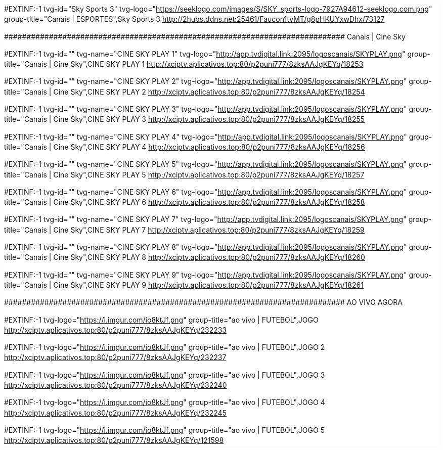 #EXTINF:-1 tvg-id="Sky Sports 3" tvg-logo="https://seeklogo.com/images/S/SKY_sports-logo-7927A94612-seeklogo.com.png" group-title="Canais | ESPORTES",Sky Sports 3
http://2hubs.ddns.net:25461/Faucon1tvMT/g8pHKUYxwDhx/73127

############################################################################ Canais | Cine Sky

#EXTINF:-1 tvg-id="" tvg-name="CINE SKY PLAY 1" tvg-logo="http://app.tvdigital.link:2095/logoscanais/SKYPLAY.png" group-title="Canais | Cine Sky",CINE SKY PLAY 1
http://xciptv.aplicativos.top:80/p2puni777/8zksAAJgKEYq/18253

#EXTINF:-1 tvg-id="" tvg-name="CINE SKY PLAY 2" tvg-logo="http://app.tvdigital.link:2095/logoscanais/SKYPLAY.png" group-title="Canais | Cine Sky",CINE SKY PLAY 2
http://xciptv.aplicativos.top:80/p2puni777/8zksAAJgKEYq/18254

#EXTINF:-1 tvg-id="" tvg-name="CINE SKY PLAY 3" tvg-logo="http://app.tvdigital.link:2095/logoscanais/SKYPLAY.png" group-title="Canais | Cine Sky",CINE SKY PLAY 3
http://xciptv.aplicativos.top:80/p2puni777/8zksAAJgKEYq/18255

#EXTINF:-1 tvg-id="" tvg-name="CINE SKY PLAY 4" tvg-logo="http://app.tvdigital.link:2095/logoscanais/SKYPLAY.png" group-title="Canais | Cine Sky",CINE SKY PLAY 4
http://xciptv.aplicativos.top:80/p2puni777/8zksAAJgKEYq/18256

#EXTINF:-1 tvg-id="" tvg-name="CINE SKY PLAY 5" tvg-logo="http://app.tvdigital.link:2095/logoscanais/SKYPLAY.png" group-title="Canais | Cine Sky",CINE SKY PLAY 5
http://xciptv.aplicativos.top:80/p2puni777/8zksAAJgKEYq/18257

#EXTINF:-1 tvg-id="" tvg-name="CINE SKY PLAY 6" tvg-logo="http://app.tvdigital.link:2095/logoscanais/SKYPLAY.png" group-title="Canais | Cine Sky",CINE SKY PLAY 6
http://xciptv.aplicativos.top:80/p2puni777/8zksAAJgKEYq/18258

#EXTINF:-1 tvg-id="" tvg-name="CINE SKY PLAY 7" tvg-logo="http://app.tvdigital.link:2095/logoscanais/SKYPLAY.png" group-title="Canais | Cine Sky",CINE SKY PLAY 7
http://xciptv.aplicativos.top:80/p2puni777/8zksAAJgKEYq/18259

#EXTINF:-1 tvg-id="" tvg-name="CINE SKY PLAY 8" tvg-logo="http://app.tvdigital.link:2095/logoscanais/SKYPLAY.png" group-title="Canais | Cine Sky",CINE SKY PLAY 8
http://xciptv.aplicativos.top:80/p2puni777/8zksAAJgKEYq/18260

#EXTINF:-1 tvg-id="" tvg-name="CINE SKY PLAY 9" tvg-logo="http://app.tvdigital.link:2095/logoscanais/SKYPLAY.png" group-title="Canais | Cine Sky",CINE SKY PLAY 9
http://xciptv.aplicativos.top:80/p2puni777/8zksAAJgKEYq/18261

############################################################################ AO VIVO AGORA

#EXTINF:-1 tvg-logo="https://i.imgur.com/io8ktJf.png" group-title="ao vivo | FUTEBOL",JOGO
http://xciptv.aplicativos.top:80/p2puni777/8zksAAJgKEYq/232233

#EXTINF:-1 tvg-logo="https://i.imgur.com/io8ktJf.png" group-title="ao vivo | FUTEBOL",JOGO 2
http://xciptv.aplicativos.top:80/p2puni777/8zksAAJgKEYq/232237

#EXTINF:-1 tvg-logo="https://i.imgur.com/io8ktJf.png" group-title="ao vivo | FUTEBOL",JOGO 3
http://xciptv.aplicativos.top:80/p2puni777/8zksAAJgKEYq/232240

#EXTINF:-1 tvg-logo="https://i.imgur.com/io8ktJf.png" group-title="ao vivo | FUTEBOL",JOGO 4
http://xciptv.aplicativos.top:80/p2puni777/8zksAAJgKEYq/232245

#EXTINF:-1 tvg-logo="https://i.imgur.com/io8ktJf.png" group-title="ao vivo | FUTEBOL",JOGO 5
http://xciptv.aplicativos.top:80/p2puni777/8zksAAJgKEYq/121598
